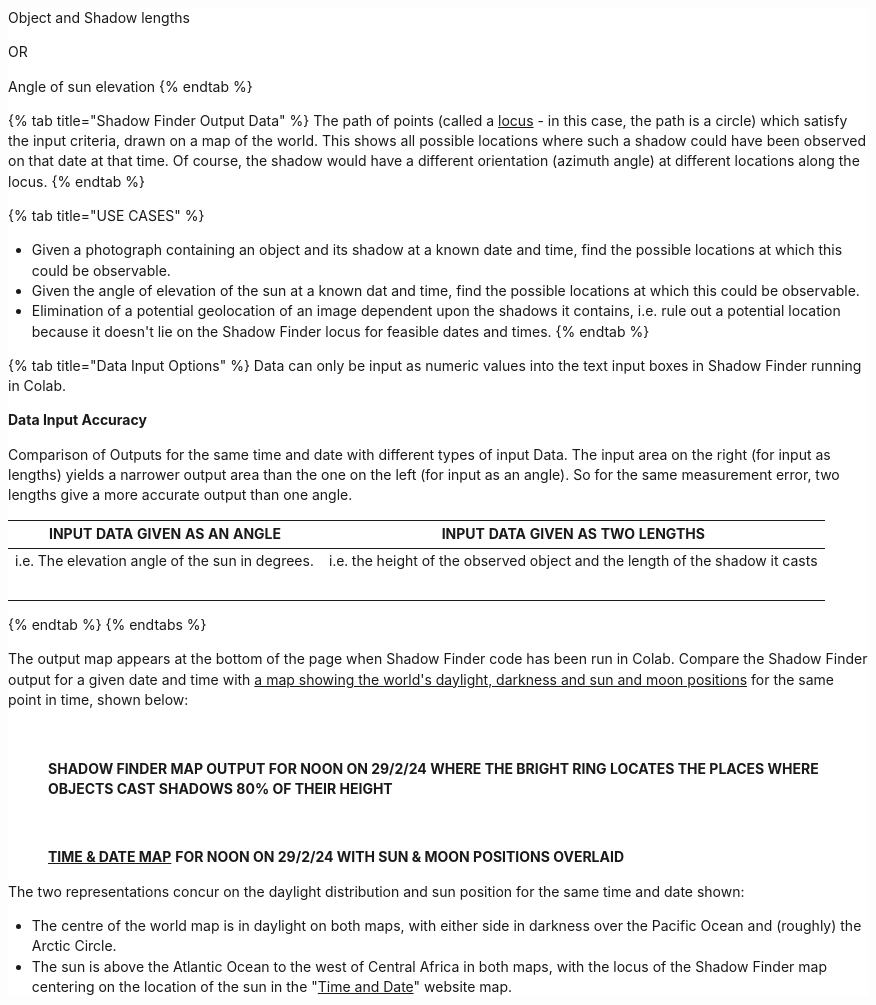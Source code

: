&#x20;          Object and Shadow lengths

&#x20;      OR

&#x20;         Angle of sun elevation
{% endtab %}

{% tab title="Shadow Finder Output Data" %}
The path of points (called a [locus](https://ahdictionary.com/word/search.html?q=locus) - in this case, the path is a circle) which satisfy the input criteria, drawn on a map of the world. This shows all possible locations where such a shadow could have been observed on that date at that time. Of course, the shadow would have a different orientation (azimuth angle) at different locations along the locus.
{% endtab %}

{% tab title="USE CASES" %}
* Given a photograph containing an object and its shadow at a known date and time, find the possible locations at which this could be observable.
* Given the angle of elevation of the sun at a known dat and time, find the possible locations at which this could be observable.
* Elimination of a potential geolocation of an image dependent upon the shadows it contains, i.e. rule out a potential location because it doesn't lie on the Shadow Finder locus for feasible dates and times.
{% endtab %}

{% tab title="Data Input Options" %}
Data can only be input as numeric values into the text input boxes in Shadow Finder running in Colab.

**Data Input Accuracy**

Comparison of Outputs for the same time and date with different types of input Data. The input area on the right (for input as lengths) yields a narrower output area than the one on the left (for input as an angle). So for the same measurement error, two lengths give a more accurate output than one angle.

<table><thead><tr><th width="300">INPUT DATA GIVEN AS AN ANGLE </th><th>INPUT DATA GIVEN AS TWO LENGTHS</th></tr></thead><tbody><tr><td>i.e. The elevation angle of the sun in degrees.</td><td>i.e. the height of the observed object and the length of the shadow it casts</td></tr><tr><td><img src=".gitbook/assets/aNGLE INPUT comparison.jpg" alt="" data-size="original"></td><td><img src=".gitbook/assets/LENGTHS INPUT comparison.jpg" alt="" data-size="original"></td></tr></tbody></table>
{% endtab %}
{% endtabs %}

The output map appears at the bottom of the page when Shadow Finder code has been run in Colab. Compare the Shadow Finder output for a given date and time with [a map showing the world's daylight, darkness and sun and moon positions](https://www.timeanddate.com/worldclock/sunearth.html?month=02\&day=29\&year=2024\&hour=12\&min=00\&sec=0\&n=%3A\&ntxt=\&earth=0) for the same point in time, shown below:

<figure><img src=".gitbook/assets/Screenshot.JPG" alt=""><figcaption><p><strong>SHADOW FINDER MAP OUTPUT FOR NOON ON 29/2/24 WHERE THE BRIGHT RING LOCATES THE PLACES WHERE OBJECTS CAST SHADOWS 80% OF THEIR HEIGHT</strong></p></figcaption></figure>

<figure><img src=".gitbook/assets/comparison sun location.JPG" alt=""><figcaption><p><a href="https://www.timeanddate.com/worldclock/sunearth.html"><strong>TIME &#x26; DATE MAP</strong></a> <strong>FOR NOON ON 29/2/24  WITH SUN &#x26; MOON POSITIONS OVERLAID</strong></p></figcaption></figure>

The two representations concur on the daylight distribution and sun position for the same time and date shown:

* The centre of the world map is in daylight on both maps, with either side in darkness over the Pacific Ocean and (roughly) the Arctic Circle.
* The sun is above the Atlantic Ocean to the west of Central Africa in both maps, with the locus of the Shadow Finder map centering on the location of the sun in the "[Time and Date](https://www.timeanddate.com/worldclock/sunearth.html)" website map.
